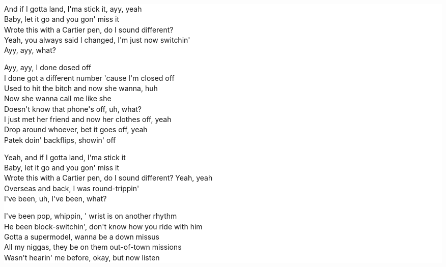 And if I gotta land, I'ma stick it, ayy, yeah  
Baby, let it go and you gon' miss it  
Wrote this with a Cartier pen, do I sound different?  
Yeah, you always said I changed, I'm just now switchin'  
Ayy, ayy, what?

Ayy, ayy, I done dosed off  
I done got a different number 'cause I'm closed off  
Used to hit the bitch and now she wanna, huh  
Now she wanna call me like she  
Doesn't know that phone's off, uh, what?  
I just met her friend and now her clothes off, yeah  
Drop around whoever, bet it goes off, yeah  
Patek doin' backflips, showin' off

Yeah, and if I gotta land, I'ma stick it  
Baby, let it go and you gon' miss it  
Wrote this with a Cartier pen, do I sound different? Yeah, yeah  
Overseas and back, I was round-trippin'  
I've been, uh, I've been, what?

I've been pop, whippin, ' wrist is on another rhythm  
He been block-switchin', don't know how you ride with him  
Gotta a supermodel, wanna be a down missus  
All my niggas, they be on them out-of-town missions  
Wasn't hearin' me before, okay, but now listen  
